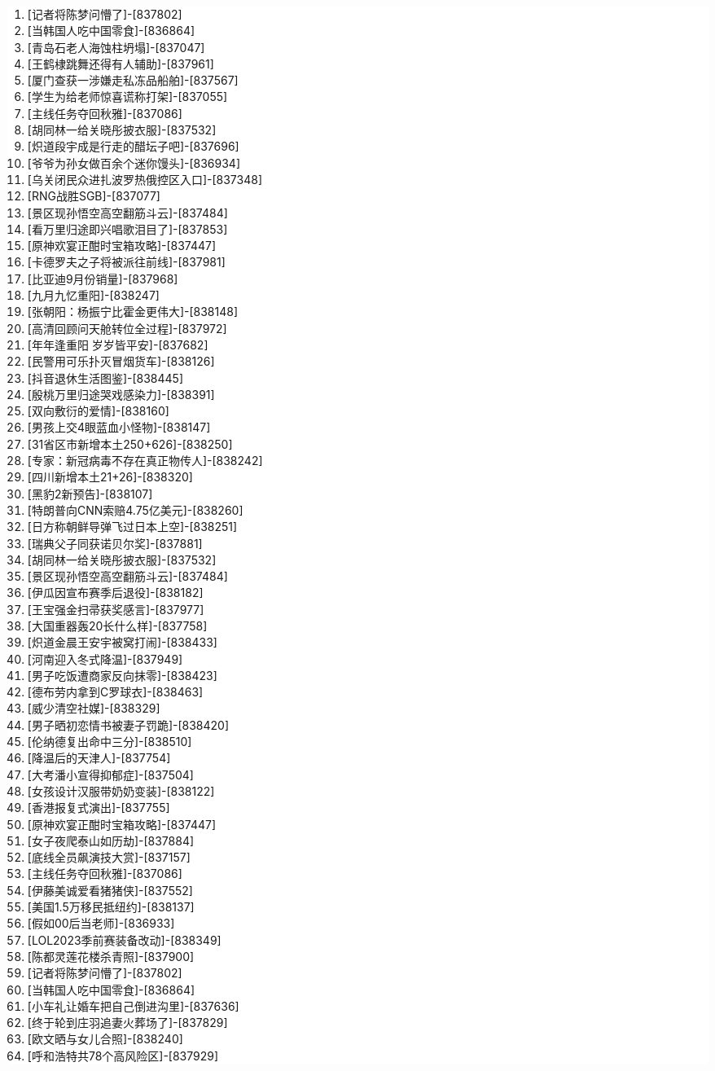 1. [记者将陈梦问懵了]-[837802]
1. [当韩国人吃中国零食]-[836864]
1. [青岛石老人海蚀柱坍塌]-[837047]
1. [王鹤棣跳舞还得有人辅助]-[837961]
1. [厦门查获一涉嫌走私冻品船舶]-[837567]
1. [学生为给老师惊喜谎称打架]-[837055]
1. [主线任务夺回秋雅]-[837086]
1. [胡同林一给关晓彤披衣服]-[837532]
1. [炽道段宇成是行走的醋坛子吧]-[837696]
1. [爷爷为孙女做百余个迷你馒头]-[836934]
1. [乌关闭民众进扎波罗热俄控区入口]-[837348]
1. [RNG战胜SGB]-[837077]
1. [景区现孙悟空高空翻筋斗云]-[837484]
1. [看万里归途即兴唱歌泪目了]-[837853]
1. [原神欢宴正酣时宝箱攻略]-[837447]
1. [卡德罗夫之子将被派往前线]-[837981]
1. [比亚迪9月份销量]-[837968]
1. [九月九忆重阳]-[838247]
1. [张朝阳：杨振宁比霍金更伟大]-[838148]
1. [高清回顾问天舱转位全过程]-[837972]
1. [年年逢重阳 岁岁皆平安]-[837682]
1. [民警用可乐扑灭冒烟货车]-[838126]
1. [抖音退休生活图鉴]-[838445]
1. [殷桃万里归途哭戏感染力]-[838391]
1. [双向敷衍的爱情]-[838160]
1. [男孩上交4眼蓝血小怪物]-[838147]
1. [31省区市新增本土250+626]-[838250]
1. [专家：新冠病毒不存在真正物传人]-[838242]
1. [四川新增本土21+26]-[838320]
1. [黑豹2新预告]-[838107]
1. [特朗普向CNN索赔4.75亿美元]-[838260]
1. [日方称朝鲜导弹飞过日本上空]-[838251]
1. [瑞典父子同获诺贝尔奖]-[837881]
1. [胡同林一给关晓彤披衣服]-[837532]
1. [景区现孙悟空高空翻筋斗云]-[837484]
1. [伊瓜因宣布赛季后退役]-[838182]
1. [王宝强金扫帚获奖感言]-[837977]
1. [大国重器轰20长什么样]-[837758]
1. [炽道金晨王安宇被窝打闹]-[838433]
1. [河南迎入冬式降温]-[837949]
1. [男子吃饭遭商家反向抹零]-[838423]
1. [德布劳内拿到C罗球衣]-[838463]
1. [威少清空社媒]-[838329]
1. [男子晒初恋情书被妻子罚跪]-[838420]
1. [伦纳德复出命中三分]-[838510]
1. [降温后的天津人]-[837754]
1. [大考潘小宣得抑郁症]-[837504]
1. [女孩设计汉服带奶奶变装]-[838122]
1. [香港报复式演出]-[837755]
1. [原神欢宴正酣时宝箱攻略]-[837447]
1. [女子夜爬泰山如历劫]-[837884]
1. [底线全员飙演技大赏]-[837157]
1. [主线任务夺回秋雅]-[837086]
1. [伊藤美诚爱看猪猪侠]-[837552]
1. [美国1.5万移民抵纽约]-[838137]
1. [假如00后当老师]-[836933]
1. [LOL2023季前赛装备改动]-[838349]
1. [陈都灵莲花楼杀青照]-[837900]
1. [记者将陈梦问懵了]-[837802]
1. [当韩国人吃中国零食]-[836864]
1. [小车礼让婚车把自己倒进沟里]-[837636]
1. [终于轮到庄羽追妻火葬场了]-[837829]
1. [欧文晒与女儿合照]-[838240]
1. [呼和浩特共78个高风险区]-[837929]